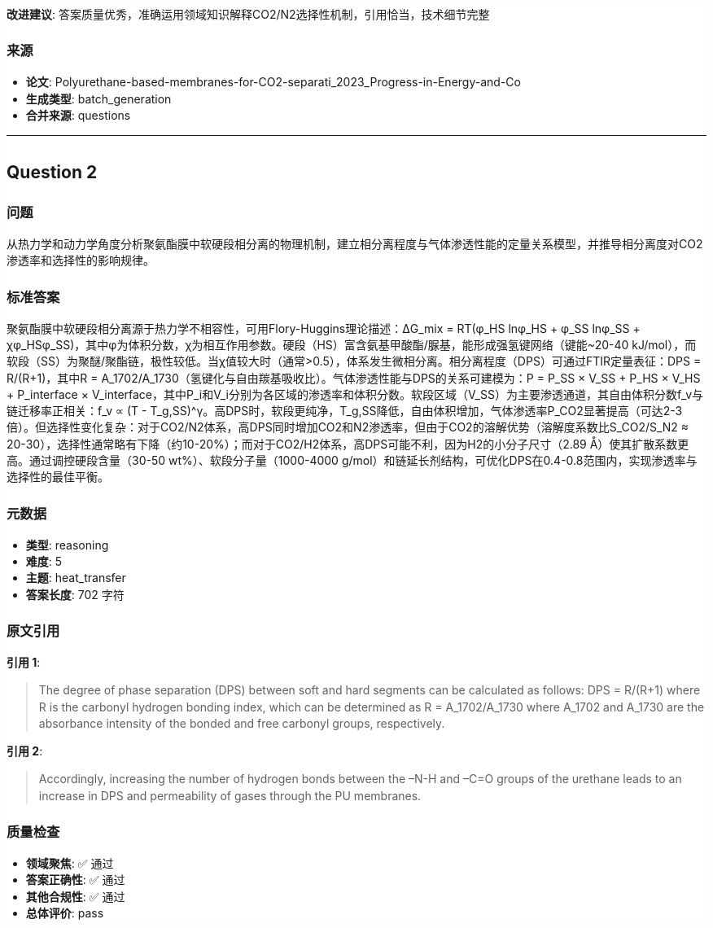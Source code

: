 **改进建议**: 答案质量优秀，准确运用领域知识解释CO2/N2选择性机制，引用恰当，技术细节完整

### 来源

- **论文**: Polyurethane-based-membranes-for-CO2-separati_2023_Progress-in-Energy-and-Co
- **生成类型**: batch_generation
- **合并来源**: questions

---

## Question 2

### 问题

从热力学和动力学角度分析聚氨酯膜中软硬段相分离的物理机制，建立相分离程度与气体渗透性能的定量关系模型，并推导相分离度对CO2渗透率和选择性的影响规律。

### 标准答案

聚氨酯膜中软硬段相分离源于热力学不相容性，可用Flory-Huggins理论描述：ΔG_mix = RT(φ_HS lnφ_HS + φ_SS lnφ_SS + χφ_HSφ_SS)，其中φ为体积分数，χ为相互作用参数。硬段（HS）富含氨基甲酸酯/脲基，能形成强氢键网络（键能~20-40 kJ/mol），而软段（SS）为聚醚/聚酯链，极性较低。当χ值较大时（通常>0.5），体系发生微相分离。相分离程度（DPS）可通过FTIR定量表征：DPS = R/(R+1)，其中R = A_1702/A_1730（氢键化与自由羰基吸收比）。气体渗透性能与DPS的关系可建模为：P = P_SS × V_SS + P_HS × V_HS + P_interface × V_interface，其中P_i和V_i分别为各区域的渗透率和体积分数。软段区域（V_SS）为主要渗透通道，其自由体积分数f_v与链迁移率正相关：f_v ∝ (T - T_g,SS)^γ。高DPS时，软段更纯净，T_g,SS降低，自由体积增加，气体渗透率P_CO2显著提高（可达2-3倍）。但选择性变化复杂：对于CO2/N2体系，高DPS同时增加CO2和N2渗透率，但由于CO2的溶解优势（溶解度系数比S_CO2/S_N2 ≈ 20-30），选择性通常略有下降（约10-20%）；而对于CO2/H2体系，高DPS可能不利，因为H2的小分子尺寸（2.89 Å）使其扩散系数更高。通过调控硬段含量（30-50 wt%）、软段分子量（1000-4000 g/mol）和链延长剂结构，可优化DPS在0.4-0.8范围内，实现渗透率与选择性的最佳平衡。

### 元数据

- **类型**: reasoning
- **难度**: 5
- **主题**: heat_transfer
- **答案长度**: 702 字符

### 原文引用

**引用 1**:
> The degree of phase separation (DPS) between soft and hard segments can be calculated as follows: DPS = R/(R+1) where R is the carbonyl hydrogen bonding index, which can be determined as R = A_1702/A_1730 where A_1702 and A_1730 are the absorbance intensity of the bonded and free carbonyl groups, respectively.

**引用 2**:
> Accordingly, increasing the number of hydrogen bonds between the –N-H and –C=O groups of the urethane leads to an increase in DPS and permeability of gases through the PU membranes.

### 质量检查

- **领域聚焦**: ✅ 通过
- **答案正确性**: ✅ 通过
- **其他合规性**: ✅ 通过
- **总体评价**: pass
